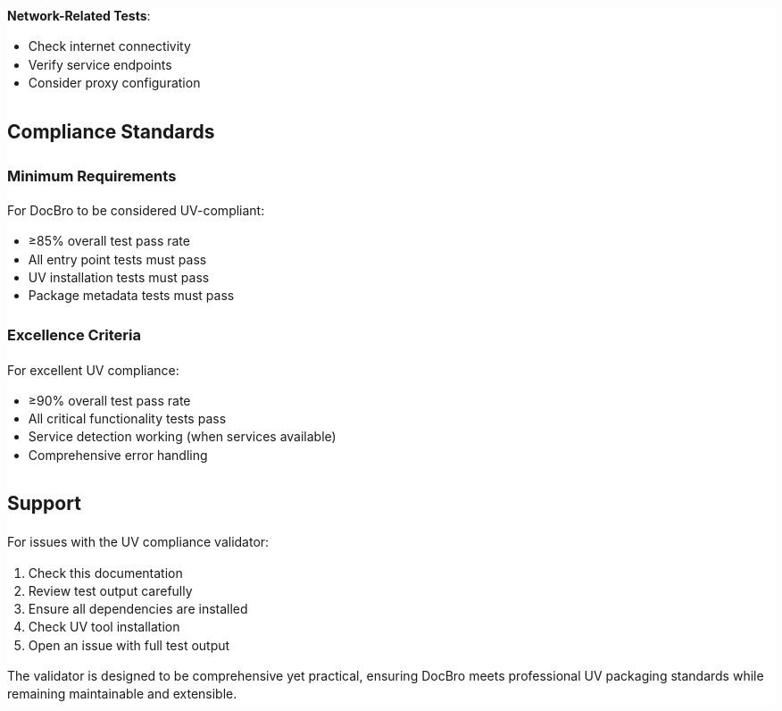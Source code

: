 **Network-Related Tests**:
- Check internet connectivity
- Verify service endpoints
- Consider proxy configuration

## Compliance Standards

### Minimum Requirements
For DocBro to be considered UV-compliant:
- ≥85% overall test pass rate
- All entry point tests must pass
- UV installation tests must pass
- Package metadata tests must pass

### Excellence Criteria
For excellent UV compliance:
- ≥90% overall test pass rate
- All critical functionality tests pass
- Service detection working (when services available)
- Comprehensive error handling

## Support

For issues with the UV compliance validator:
1. Check this documentation
2. Review test output carefully
3. Ensure all dependencies are installed
4. Check UV tool installation
5. Open an issue with full test output

The validator is designed to be comprehensive yet practical, ensuring DocBro meets professional UV packaging standards while remaining maintainable and extensible.